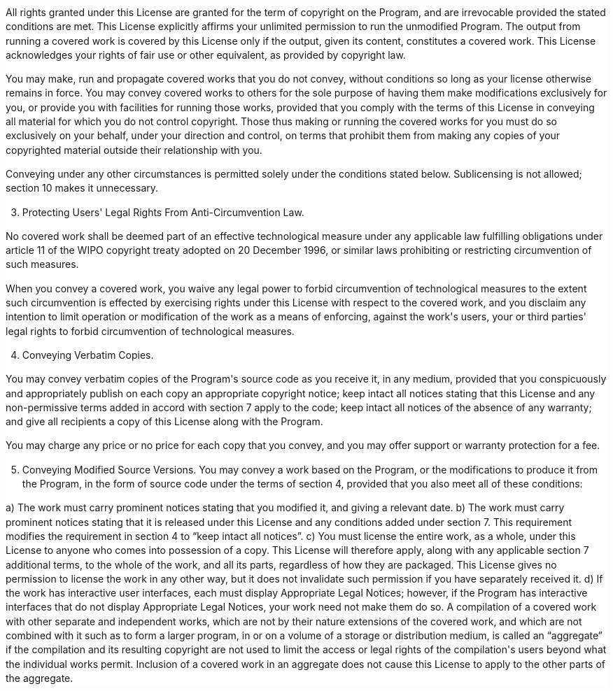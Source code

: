 All rights granted under this License are granted for the term of copyright on the Program, and are irrevocable provided the stated conditions are met. This License explicitly affirms your unlimited permission to run the unmodified Program. The output from running a covered work is covered by this License only if the output, given its content, constitutes a covered work. This License acknowledges your rights of fair use or other equivalent, as provided by copyright law.

You may make, run and propagate covered works that you do not convey, without conditions so long as your license otherwise remains in force. You may convey covered works to others for the sole purpose of having them make modifications exclusively for you, or provide you with facilities for running those works, provided that you comply with the terms of this License in conveying all material for which you do not control copyright. Those thus making or running the covered works for you must do so exclusively on your behalf, under your direction and control, on terms that prohibit them from making any copies of your copyrighted material outside their relationship with you.

Conveying under any other circumstances is permitted solely under the conditions stated below. Sublicensing is not allowed; section 10 makes it unnecessary.

3. Protecting Users' Legal Rights From Anti-Circumvention Law.
   
No covered work shall be deemed part of an effective technological measure under any applicable law fulfilling obligations under article 11 of the WIPO copyright treaty adopted on 20 December 1996, or similar laws prohibiting or restricting circumvention of such measures.

When you convey a covered work, you waive any legal power to forbid circumvention of technological measures to the extent such circumvention is effected by exercising rights under this License with respect to the covered work, and you disclaim any intention to limit operation or modification of the work as a means of enforcing, against the work's users, your or third parties' legal rights to forbid circumvention of technological measures.

4. Conveying Verbatim Copies.
  
You may convey verbatim copies of the Program's source code as you receive it, in any medium, provided that you conspicuously and appropriately publish on each copy an appropriate copyright notice; keep intact all notices stating that this License and any non-permissive terms added in accord with section 7 apply to the code; keep intact all notices of the absence of any warranty; and give all recipients a copy of this License along with the Program.

You may charge any price or no price for each copy that you convey, and you may offer support or warranty protection for a fee.

5. Conveying Modified Source Versions.
You may convey a work based on the Program, or the modifications to produce it from the Program, in the form of source code under the terms of section 4, provided that you also meet all of these conditions:

a) The work must carry prominent notices stating that you modified it, and giving a relevant date.
b) The work must carry prominent notices stating that it is released under this License and any conditions added under section 7. This requirement modifies the requirement in section 4 to “keep intact all notices”.
c) You must license the entire work, as a whole, under this License to anyone who comes into possession of a copy. This License will therefore apply, along with any applicable section 7 additional terms, to the whole of the work, and all its parts, regardless of how they are packaged. This License gives no permission to license the work in any other way, but it does not invalidate such permission if you have separately received it.
d) If the work has interactive user interfaces, each must display Appropriate Legal Notices; however, if the Program has interactive interfaces that do not display Appropriate Legal Notices, your work need not make them do so.
A compilation of a covered work with other separate and independent works, which are not by their nature extensions of the covered work, and which are not combined with it such as to form a larger program, in or on a volume of a storage or distribution medium, is called an “aggregate” if the compilation and its resulting copyright are not used to limit the access or legal rights of the compilation's users beyond what the individual works permit. Inclusion of a covered work in an aggregate does not cause this License to apply to the other parts of the aggregate.
